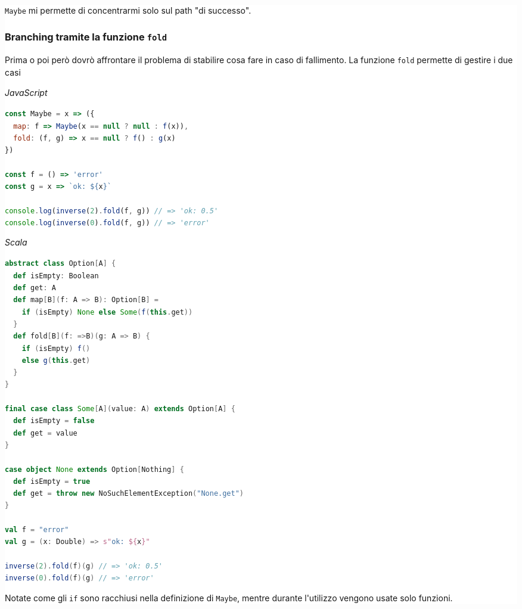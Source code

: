 `Maybe` mi permette di concentrarmi solo sul path "di successo".

### Branching tramite la funzione `fold`

Prima o poi però dovrò affrontare il problema di stabilire cosa fare in caso di fallimento. La funzione `fold` permette di gestire i due casi

*JavaScript*
```js
const Maybe = x => ({
  map: f => Maybe(x == null ? null : f(x)),
  fold: (f, g) => x == null ? f() : g(x)
})

const f = () => 'error'
const g = x => `ok: ${x}`

console.log(inverse(2).fold(f, g)) // => 'ok: 0.5'
console.log(inverse(0).fold(f, g)) // => 'error'
```

*Scala*
```scala
abstract class Option[A] {
  def isEmpty: Boolean
  def get: A
  def map[B](f: A => B): Option[B] =
    if (isEmpty) None else Some(f(this.get))
  }
  def fold[B](f: =>B)(g: A => B) {
    if (isEmpty) f()
    else g(this.get)
  }
}

final case class Some[A](value: A) extends Option[A] {
  def isEmpty = false
  def get = value
}

case object None extends Option[Nothing] {
  def isEmpty = true
  def get = throw new NoSuchElementException("None.get")
}

val f = "error"
val g = (x: Double) => s"ok: ${x}"

inverse(2).fold(f)(g) // => 'ok: 0.5'
inverse(0).fold(f)(g) // => 'error'
```

Notate come gli `if` sono racchiusi nella definizione di `Maybe`, mentre durante l'utilizzo vengono usate solo funzioni.
